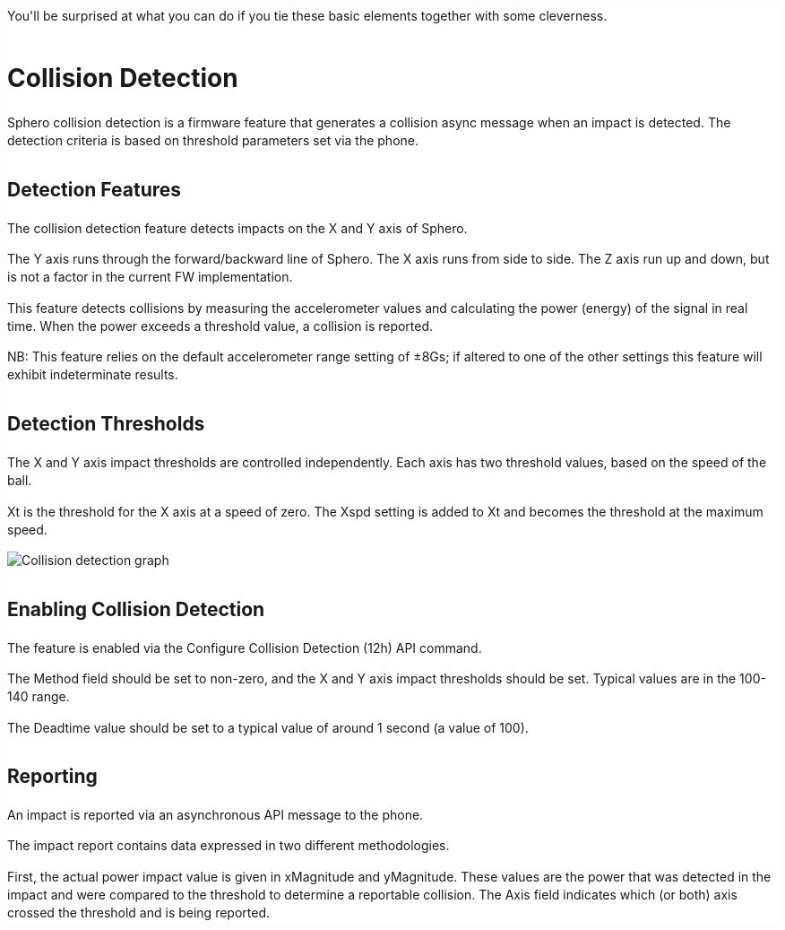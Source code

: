 You'll be surprised at what you can do if you tie these basic elements together with some cleverness.

# Collision Detection

Sphero collision detection is a firmware feature that generates a collision async message when an impact is detected.
The detection criteria is based on threshold parameters set via the phone.

## Detection Features

The collision detection feature detects impacts on the X and Y axis of Sphero.

The Y axis runs through the forward/backward line of Sphero.
The X axis runs from side to side.
The Z axis run up and down, but is not a factor in the current FW implementation.

This feature detects collisions by measuring the accelerometer values and calculating the power (energy) of the signal in real time.
When the power exceeds a threshold value, a collision is reported.

NB: This feature relies on the default accelerometer range setting of ±8Gs; if altered to one of the other settings this feature will exhibit indeterminate results.

## Detection Thresholds

The X and Y axis impact thresholds are controlled independently.
Each axis has two threshold values, based on the speed of the ball.

Xt is the threshold for the X axis at a speed of zero.
The Xspd setting is added to Xt and becomes the threshold at the maximum speed.

![Collision detection graph]({{assets}}/images/collision.png)

## Enabling Collision Detection

The feature is enabled via the Configure Collision Detection (12h) API command.

The Method field should be set to non-zero, and the X and Y axis impact thresholds should be set.
Typical values are in the 100-140 range.

The Deadtime value should be set to a typical value of around 1 second (a value of 100).

## Reporting

An impact is reported via an asynchronous API message to the phone.

The impact report contains data expressed in two different methodologies.

First, the actual power impact value is given in xMagnitude and yMagnitude.
These values are the power that was detected in the impact and were compared to the threshold to determine a reportable collision.
The Axis field indicates which (or both) axis crossed the threshold and is being reported.
